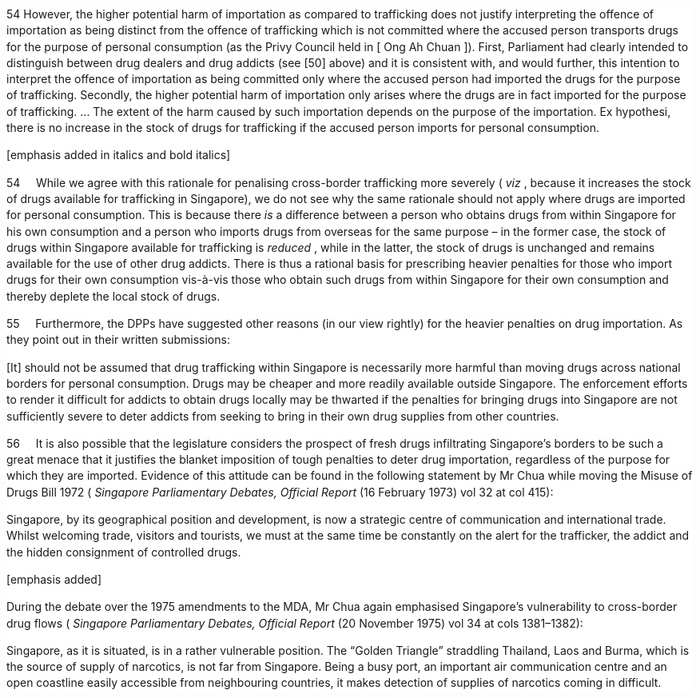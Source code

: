  54 However, the higher potential harm of importation as compared to trafficking does not justify interpreting the offence of importation as being distinct from the offence of trafficking which is not committed where the accused person transports drugs for the purpose of personal consumption (as the Privy Council held in [ Ong Ah Chuan ]). First, Parliament had clearly intended to distinguish between drug dealers and drug addicts (see [50] above) and it is consistent with, and would further, this intention to interpret the offence of importation as being committed only where the accused person had imported the drugs for the purpose of trafficking. Secondly, the higher potential harm of importation only arises where the drugs are in fact imported for the purpose of trafficking. ... The extent of the harm caused by such importation depends on the purpose of the importation. Ex hypothesi, there is no increase in the stock of drugs for trafficking if the accused person imports for personal consumption. 

 [emphasis added in italics and bold italics] 

54     While we agree with this rationale for penalising cross-border trafficking more severely ( _viz_ , because it increases the stock of drugs available for trafficking in Singapore), we do not see why the same rationale should not apply where drugs are imported for personal consumption. This is because there _is_ a difference between a person who obtains drugs from within Singapore for his own consumption and a person who imports drugs from overseas for the same purpose – in the former case, the stock of drugs within Singapore available for trafficking is _reduced_ , while in the latter, the stock of drugs is unchanged and remains available for the use of other drug addicts. There is thus a rational basis for prescribing heavier penalties for those who import drugs for their own consumption vis-à-vis those who obtain such drugs from within Singapore for their own consumption and thereby deplete the local stock of drugs. 

55     Furthermore, the DPPs have suggested other reasons (in our view rightly) for the heavier penalties on drug importation. As they point out in their written submissions: 

 [It] should not be assumed that drug trafficking within Singapore is necessarily more harmful than moving drugs across national borders for personal consumption. Drugs may be cheaper and more readily available outside Singapore. The enforcement efforts to render it difficult for addicts to obtain drugs locally may be thwarted if the penalties for bringing drugs into Singapore are not sufficiently severe to deter addicts from seeking to bring in their own drug supplies from other countries. 

56     It is also possible that the legislature considers the prospect of fresh drugs infiltrating Singapore’s borders to be such a great menace that it justifies the blanket imposition of tough penalties to deter drug importation, regardless of the purpose for which they are imported. Evidence of this attitude can be found in the following statement by Mr Chua while moving the Misuse of Drugs Bill 1972 ( _Singapore Parliamentary Debates, Official Report_ (16 February 1973) vol 32 at col 415): 

 Singapore, by its geographical position and development, is now a strategic centre of communication and international trade. Whilst welcoming trade, visitors and tourists, we must at the same time be constantly on the alert for the trafficker, the addict and the hidden consignment of controlled drugs. 

 [emphasis added] 

During the debate over the 1975 amendments to the MDA, Mr Chua again emphasised Singapore’s vulnerability to cross-border drug flows ( _Singapore Parliamentary Debates, Official Report_ (20 November 1975) vol 34 at cols 1381–1382): 


 Singapore, as it is situated, is in a rather vulnerable position. The “Golden Triangle” straddling Thailand, Laos and Burma, which is the source of supply of narcotics, is not far from Singapore. Being a busy port, an important air communication centre and an open coastline easily accessible from neighbouring countries, it makes detection of supplies of narcotics coming in difficult. 

